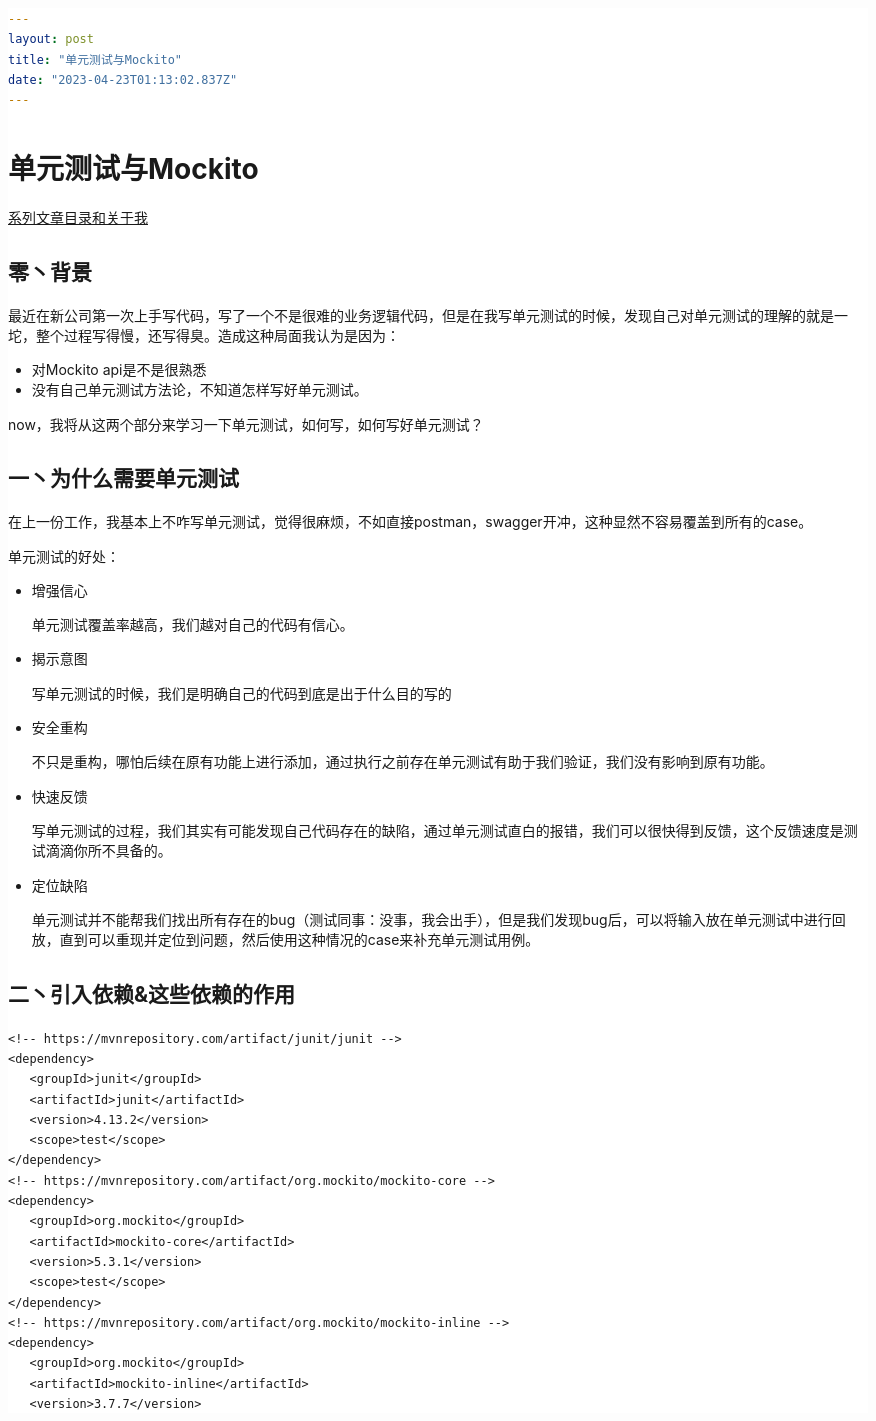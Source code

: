 ```yaml
---
layout: post
title: "单元测试与Mockito"
date: "2023-04-23T01:13:02.837Z"
---
```

单元测试与Mockito
============

[系列文章目录和关于我](https://www.cnblogs.com/cuzzz/p/16609728.html)

零丶背景
----

最近在新公司第一次上手写代码，写了一个不是很难的业务逻辑代码，但是在我写单元测试的时候，发现自己对单元测试的理解的就是一坨，整个过程写得慢，还写得臭。造成这种局面我认为是因为：

*   对Mockito api是不是很熟悉
*   没有自己单元测试方法论，不知道怎样写好单元测试。

now，我将从这两个部分来学习一下单元测试，如何写，如何写好单元测试？

一丶为什么需要单元测试
-----------

在上一份工作，我基本上不咋写单元测试，觉得很麻烦，不如直接postman，swagger开冲，这种显然不容易覆盖到所有的case。

单元测试的好处：

*   增强信心
    
    单元测试覆盖率越高，我们越对自己的代码有信心。
    
*   揭示意图
    
    写单元测试的时候，我们是明确自己的代码到底是出于什么目的写的
    
*   安全重构
    
    不只是重构，哪怕后续在原有功能上进行添加，通过执行之前存在单元测试有助于我们验证，我们没有影响到原有功能。
    
*   快速反馈
    
    写单元测试的过程，我们其实有可能发现自己代码存在的缺陷，通过单元测试直白的报错，我们可以很快得到反馈，这个反馈速度是测试滴滴你所不具备的。
    
*   定位缺陷
    
    单元测试并不能帮我们找出所有存在的bug（测试同事：没事，我会出手），但是我们发现bug后，可以将输入放在单元测试中进行回放，直到可以重现并定位到问题，然后使用这种情况的case来补充单元测试用例。
    

二丶引入依赖&这些依赖的作用
--------------

    <!-- https://mvnrepository.com/artifact/junit/junit -->
    <dependency>
       <groupId>junit</groupId>
       <artifactId>junit</artifactId>
       <version>4.13.2</version>
       <scope>test</scope>
    </dependency>
    <!-- https://mvnrepository.com/artifact/org.mockito/mockito-core -->
    <dependency>
       <groupId>org.mockito</groupId>
       <artifactId>mockito-core</artifactId>
       <version>5.3.1</version>
       <scope>test</scope>
    </dependency>
    <!-- https://mvnrepository.com/artifact/org.mockito/mockito-inline -->
    <dependency>
       <groupId>org.mockito</groupId>
       <artifactId>mockito-inline</artifactId>
       <version>3.7.7</version>